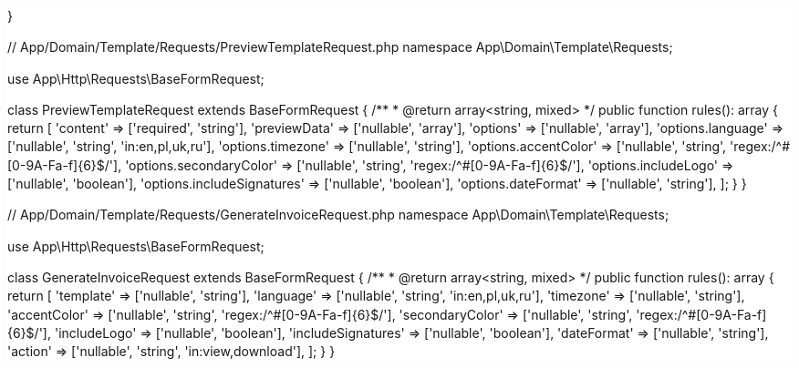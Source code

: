 }

// App/Domain/Template/Requests/PreviewTemplateRequest.php
namespace App\Domain\Template\Requests;

use App\Http\Requests\BaseFormRequest;

class PreviewTemplateRequest extends BaseFormRequest
{
    /**
     * @return array<string, mixed>
     */
    public function rules(): array
    {
        return [
            'content' => ['required', 'string'],
            'previewData' => ['nullable', 'array'],
            'options' => ['nullable', 'array'],
            'options.language' => ['nullable', 'string', 'in:en,pl,uk,ru'],
            'options.timezone' => ['nullable', 'string'],
            'options.accentColor' => ['nullable', 'string', 'regex:/^#[0-9A-Fa-f]{6}$/'],
            'options.secondaryColor' => ['nullable', 'string', 'regex:/^#[0-9A-Fa-f]{6}$/'],
            'options.includeLogo' => ['nullable', 'boolean'],
            'options.includeSignatures' => ['nullable', 'boolean'],
            'options.dateFormat' => ['nullable', 'string'],
        ];
    }
}

// App/Domain/Template/Requests/GenerateInvoiceRequest.php
namespace App\Domain\Template\Requests;

use App\Http\Requests\BaseFormRequest;

class GenerateInvoiceRequest extends BaseFormRequest
{
    /**
     * @return array<string, mixed>
     */
    public function rules(): array
    {
        return [
            'template' => ['nullable', 'string'],
            'language' => ['nullable', 'string', 'in:en,pl,uk,ru'],
            'timezone' => ['nullable', 'string'],
            'accentColor' => ['nullable', 'string', 'regex:/^#[0-9A-Fa-f]{6}$/'],
            'secondaryColor' => ['nullable', 'string', 'regex:/^#[0-9A-Fa-f]{6}$/'],
            'includeLogo' => ['nullable', 'boolean'],
            'includeSignatures' => ['nullable', 'boolean'],
            'dateFormat' => ['nullable', 'string'],
            'action' => ['nullable', 'string', 'in:view,download'],
        ];
    }
}
